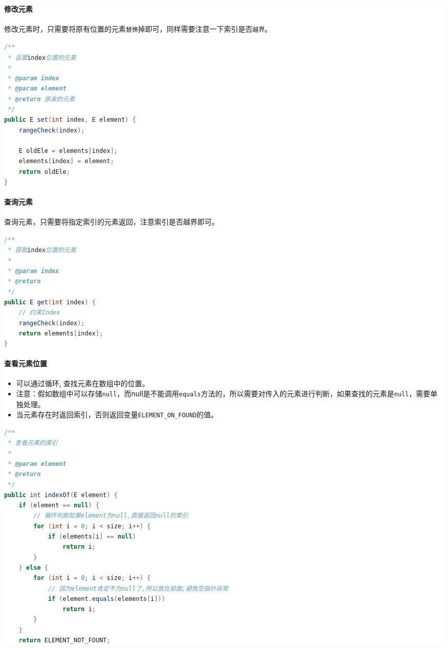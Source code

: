 #### 修改元素

 修改元素时，只需要将原有位置的元素`替换`掉即可，同样需要注意一下索引是否`越界`。 

```java
/**
 * 设置index位置的元素
 *
 * @param index
 * @param element
 * @return 原来的元素
 */
public E set(int index, E element) {
    rangeCheck(index);

    E oldEle = elements[index];
    elements[index] = element;
    return oldEle;
}
```

#### 查询元素

 查询元素，只需要将指定索引的元素返回，注意索引是否越界即可。 

```java
/**
 * 获取index位置的元素
 *
 * @param index
 * @return
 */
public E get(int index) {
    // 约束Index
    rangeCheck(index);
    return elements[index];
}
```

#### 查看元素位置

- 可以通过循环, 查找元素在数组中的位置。
- 注意：假如数组中可以存储`null`，而null是不能调用`equals`方法的，所以需要对传入的元素进行判断，如果查找的元素是`null`，需要单独处理。
- 当元素存在时返回索引，否则返回变量`ELEMENT_ON_FOUND`的值。

```java
/**
 * 查看元素的索引
 *
 * @param element
 * @return
 */
public int indexOf(E element) {
    if (element == null) {
        // 循环判断如果element为null,直接返回null的索引
        for (int i = 0; i < size; i++) {
            if (elements[i] == null)
                return i;
        }
    } else {
        for (int i = 0; i < size; i++) {
            // 因为element肯定不为null了,所以放在前面;避免空指针异常
            if (element.equals(elements[i]))
                return i;
        }
    }
    return ELEMENT_NOT_FOUNT;
```